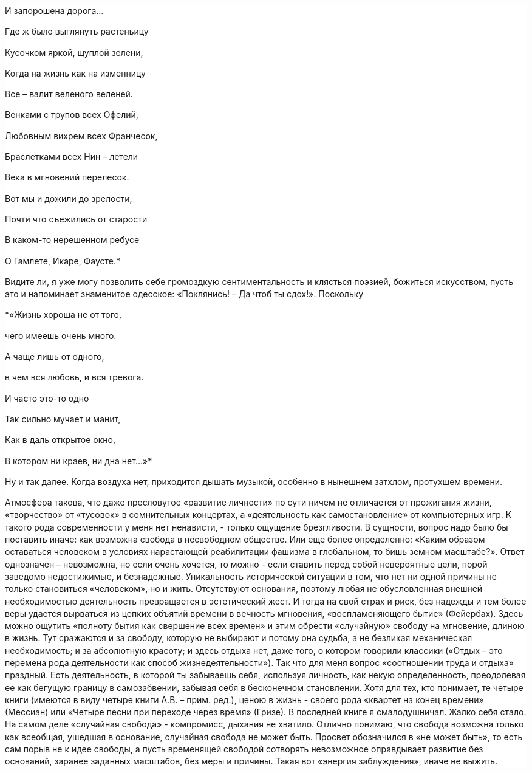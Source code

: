 И запорошена дорога…

Где ж было выглянуть растеньицу

Кусочком яркой, щуплой зелени,

Когда на жизнь как на изменницу

Все – валит веленого веленей.

Венками с трупов всех Офелий,

Любовным вихрем всех Франчесок,

Браслетками всех Нин – летели

Века в мгновений перелесок.

Вот мы и дожили до зрелости,

Почти что съежились от старости

В каком-то нерешенном ребусе

О Гамлете, Икаре, Фаусте.*

Видите ли, я уже могу позволить себе громоздкую сентиментальность и клясться поэзией, божиться искусством, пусть это и напоминает знаменитое одесское: «Поклянись! – Да чтоб ты сдох!». Поскольку

*«Жизнь хороша не от того,

чего имеешь очень много.

А чаще лишь от одного,

в чем вся любовь, и вся тревога.

И часто это-то одно

Так сильно мучает и манит,

Как в даль открытое окно,

В котором ни краев, ни дна нет…»*

Ну и так далее. Когда воздуха нет, приходится дышать музыкой, особенно в нынешнем затхлом, протухшем времени.

Атмосфера такова, что даже пресловутое «развитие личности» по сути ничем не отличается от прожигания жизни, «творчество» от «тусовок» в сомнительных концертах, а «деятельность как самостановление» от компьютерных игр. К такого рода современности у меня нет ненависти, - только ощущение брезгливости. В сущности, вопрос надо было бы поставить иначе: как возможна свобода в несвободном обществе. Или еще более определенно: «Каким образом оставаться человеком в условиях нарастающей реабилитации фашизма в глобальном, то бишь земном масштабе?». Ответ однозначен – невозможна, но если очень хочется, то можно - если ставить перед собой невероятные цели, порой заведомо недостижимые, и безнадежные. Уникальность исторической ситуации в том, что нет ни одной причины не только становиться «человеком», но и жить. Отсутствуют основания, поэтому любая не обусловленная внешней необходимостью деятельность превращается в эстетический жест. И тогда на свой страх и риск, без надежды и тем более веры удается вырваться из цепких объятий времени в вечность мгновения, «воспламеняющего бытие» (Фейербах). Здесь можно ощутить «полноту бытия как свершение всех времен» и этим обрести «случайную» свободу на мгновение, длиною в жизнь. Тут сражаются и за свободу, которую не выбирают и потому она судьба, а не безликая механическая необходимость; и за абсолютную красоту; и здесь отдыха нет, даже того, о котором говорили классики («Отдых – это перемена рода деятельности как способ жизнедеятельности»). Так что для меня вопрос «соотношении труда и отдыха» праздный. Есть деятельность, в которой ты забываешь себя, используя личность, как некую определенность, преодолевая ее как бегущую границу в самозабвении, забывая себя в бесконечном становлении. Хотя для тех, кто понимает, те четыре книги (имеются в виду четыре книги А.В. – прим. ред.), ценою в жизнь - своего рода «квартет на конец времени» (Мессиан) или «Четыре песни при переходе через время» (Гризе). В последней книге я смалодушничал. Жалко себя стало. На самом деле «случайная свобода» - компромисс, дыхания не хватило. Отлично понимаю, что свобода возможна только как всеобщая, ушедшая в основание, случайная свобода не может быть. Просвет обозначился в «не может быть», то есть сам порыв не к идее свободы, а пусть временящей свободой сотворять невозможное оправдывает развитие без оснований, заранее заданных масштабов, без меры и причины. Такая вот «энергия заблуждения», иначе не выжить.
